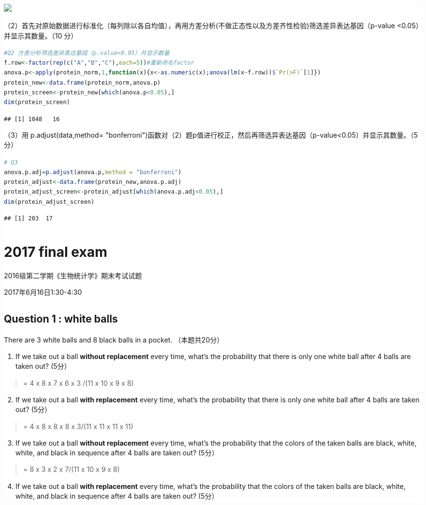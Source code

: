 ![](biostatistics_final_exam_notebook_files/figure-html/unnamed-chunk-12-1.png)

（2）首先对原始数据进行标准化（每列除以各自均值），再用方差分析(不做正态性以及方差齐性检验)筛选差异表达基因（p-value <0.05）并显示其数量。（10 分）

```r
#Q2 方差分析筛选差异表达基因（p.value<0.05）并显示数量
f.row<-factor(rep(c("A","B","C"),each=5))#重新命名factor
anova.p<-apply(protein_norm,1,function(x){x<-as.numeric(x);anova(lm(x~f.row))$`Pr(>F)`[1]})
protein_new<-data.frame(protein_norm,anova.p)
protein_screen<-protein_new[which(anova.p<0.05),]
dim(protein_screen)
```

```
## [1] 1048   16
```

（3）用 p.adjust(data,method= "bonferroni")函数对（2）题p值进行校正，然后再筛选异表达基因（p-value<0.05）并显示其数量。（5 分）

```r
# Q3
anova.p.adj=p.adjust(anova.p,method = "bonferroni")
protein_adjust<-data.frame(protein_new,anova.p.adj)
protein_adjust_screen<-protein_adjust[which(anova.p.adj<0.05),]
dim(protein_adjust_screen)
```

```
## [1] 203  17
```


# 2017 final exam

2016级第二学期《生物统计学》期末考试试题

2017年6月16日1:30-4:30

## Question 1 : white balls

There are 3 white balls and 8 black balls in a pocket. （本题共20分）

1. If we take out a ball **without replacement** every time, what’s the probability that there is only one white ball after 4 balls are taken out? (5分）

> = 4 x 8 x 7 x 6 x 3 /(11 x 10 x 9 x 8) 

2. If we take out a ball **with replacement** every time, what’s the probability that there is only one white ball after 4 balls are taken out? (5分）

> = 4 x 8 x 8 x 8 x 3/(11 x 11 x 11 x 11) 

3. If we take out a ball **without replacement** every time, what’s the probability that the colors of the taken balls are black, white, white, and black in sequence after 4 balls are taken out? (5分）

> = 8 x 3 x 2 x 7/(11 x 10 x 9 x 8)

4. If we take out a ball **with replacement** every time, what’s the probability that the colors of the taken balls are black, white, white, and black in sequence after 4 balls are taken out? (5分）

